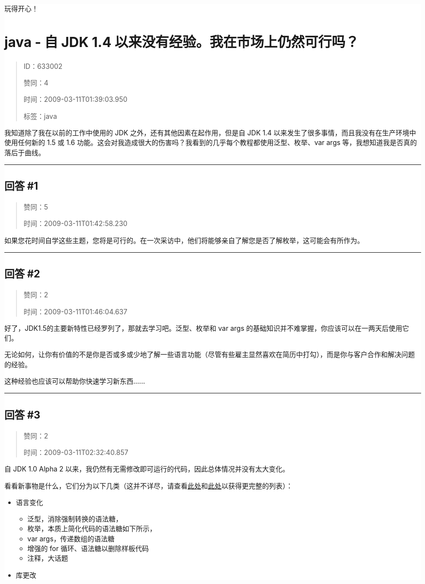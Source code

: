 玩得开心！

# java - 自 JDK 1.4 以来没有经验。我在市场上仍然可行吗？

> ID：633002
> 
> 赞同：4
> 
> 时间：2009-03-11T01:39:03.950
> 
> 标签：java

我知道除了我在以前的工作中使用的 JDK 之外，还有其他因素在起作用，但是自 JDK 1.4 以来发生了很多事情，而且我没有在生产环境中使用任何新的 1.5 或 1.6 功能。这会对我造成很大的伤害吗？我看到的几乎每个教程都使用泛型、枚举、var args 等，我想知道我是否真的落后于曲线。

* * *

## 回答 #1

> 赞同：5
> 
> 时间：2009-03-11T01:42:58.230

如果您花时间自学这些主题，您将是可行的。在一次采访中，他们将能够亲自了解您是否了解枚举，这可能会有所作为。

* * *

## 回答 #2

> 赞同：2
> 
> 时间：2009-03-11T01:46:04.637

好了，JDK1.5的主要新特性已经罗列了，那就去学习吧。泛型、枚举和 var args 的基础知识并不难掌握，你应该可以在一两天后使用它们。

无论如何，让你有价值的不是你是否或多或少地了解一些语言功能（尽管有些雇主显然喜欢在简历中打勾），而是你与客户合作和解决问题的经验。

这种经验也应该可以帮助你快速学习新东西......

* * *

## 回答 #3

> 赞同：2
> 
> 时间：2009-03-11T02:32:40.857

自 JDK 1.0 Alpha 2 以来，我仍然有无需修改即可运行的代码，因此总体情况并没有太大变化。

看看新事物是什么，它们分为以下几类（这并不详尽，请查看[此处](http://java.sun.com/j2se/1.5.0/docs/relnotes/features.html)和[此处](http://java.sun.com/javase/6/webnotes/features.html)以获得更完整的列表）：

*   语言变化

    *   泛型，消除强制转换的语法糖，
    *   枚举，本质上简化代码的语法糖如下所示，
    *   var args，传递数组的语法糖
    *   增强的 for 循环、语法糖以删除样板代码
    *   注释，大话题
*   库更改
